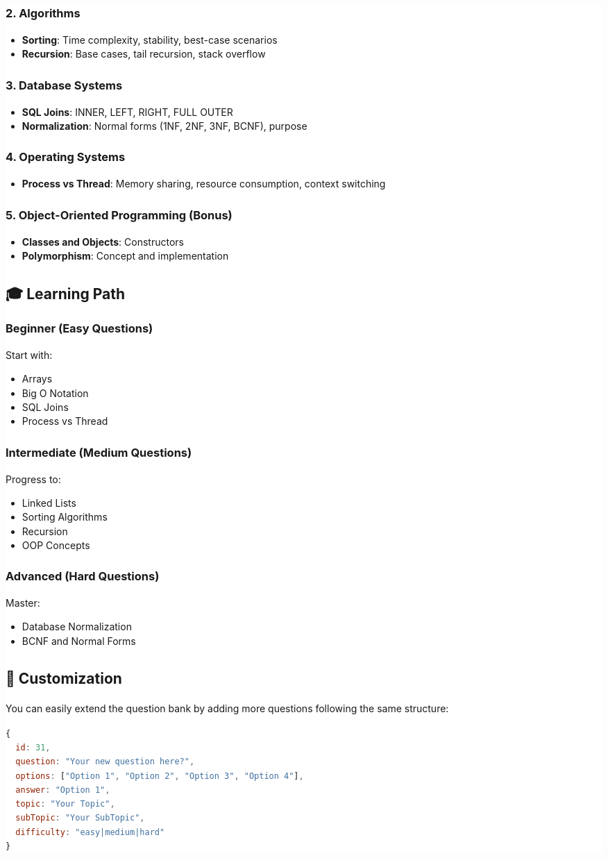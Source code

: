 ### 2. Algorithms
- **Sorting**: Time complexity, stability, best-case scenarios
- **Recursion**: Base cases, tail recursion, stack overflow

### 3. Database Systems
- **SQL Joins**: INNER, LEFT, RIGHT, FULL OUTER
- **Normalization**: Normal forms (1NF, 2NF, 3NF, BCNF), purpose

### 4. Operating Systems
- **Process vs Thread**: Memory sharing, resource consumption, context switching

### 5. Object-Oriented Programming (Bonus)
- **Classes and Objects**: Constructors
- **Polymorphism**: Concept and implementation

## 🎓 Learning Path

### Beginner (Easy Questions)
Start with:
- Arrays
- Big O Notation
- SQL Joins
- Process vs Thread

### Intermediate (Medium Questions)
Progress to:
- Linked Lists
- Sorting Algorithms
- Recursion
- OOP Concepts

### Advanced (Hard Questions)
Master:
- Database Normalization
- BCNF and Normal Forms

## 🔧 Customization

You can easily extend the question bank by adding more questions following the same structure:

```javascript
{
  id: 31,
  question: "Your new question here?",
  options: ["Option 1", "Option 2", "Option 3", "Option 4"],
  answer: "Option 1",
  topic: "Your Topic",
  subTopic: "Your SubTopic",
  difficulty: "easy|medium|hard"
}
```
